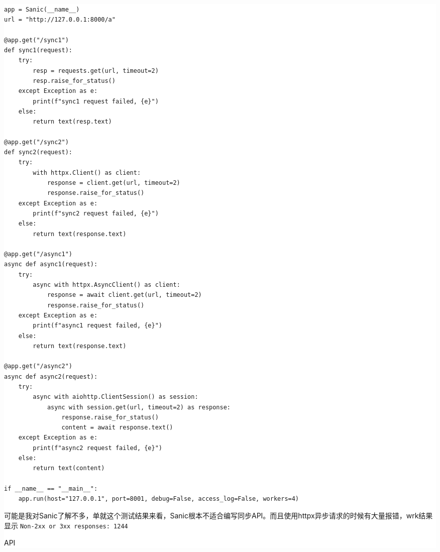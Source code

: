    app = Sanic(__name__)
    url = "http://127.0.0.1:8000/a"
    
    @app.get("/sync1")
    def sync1(request):
        try:
            resp = requests.get(url, timeout=2)
            resp.raise_for_status()
        except Exception as e:
            print(f"sync1 request failed, {e}")
        else:
            return text(resp.text)
    
    @app.get("/sync2")
    def sync2(request):
        try:
            with httpx.Client() as client:
                response = client.get(url, timeout=2)
                response.raise_for_status()
        except Exception as e:
            print(f"sync2 request failed, {e}")
        else:
            return text(response.text)
    
    @app.get("/async1")
    async def async1(request):
        try:
            async with httpx.AsyncClient() as client:
                response = await client.get(url, timeout=2)
                response.raise_for_status()
        except Exception as e:
            print(f"async1 request failed, {e}")
        else:
            return text(response.text)
    
    @app.get("/async2")
    async def async2(request):
        try:
            async with aiohttp.ClientSession() as session:
                async with session.get(url, timeout=2) as response:
                    response.raise_for_status()
                    content = await response.text()
        except Exception as e:
            print(f"async2 request failed, {e}")
        else:
            return text(content)
    
    if __name__ == "__main__":
        app.run(host="127.0.0.1", port=8001, debug=False, access_log=False, workers=4)
    

可能是我对Sanic了解不多，单就这个测试结果来看，Sanic根本不适合编写同步API。而且使用httpx异步请求的时候有大量报错，wrk结果显示 `Non-2xx or 3xx responses: 1244`

API
